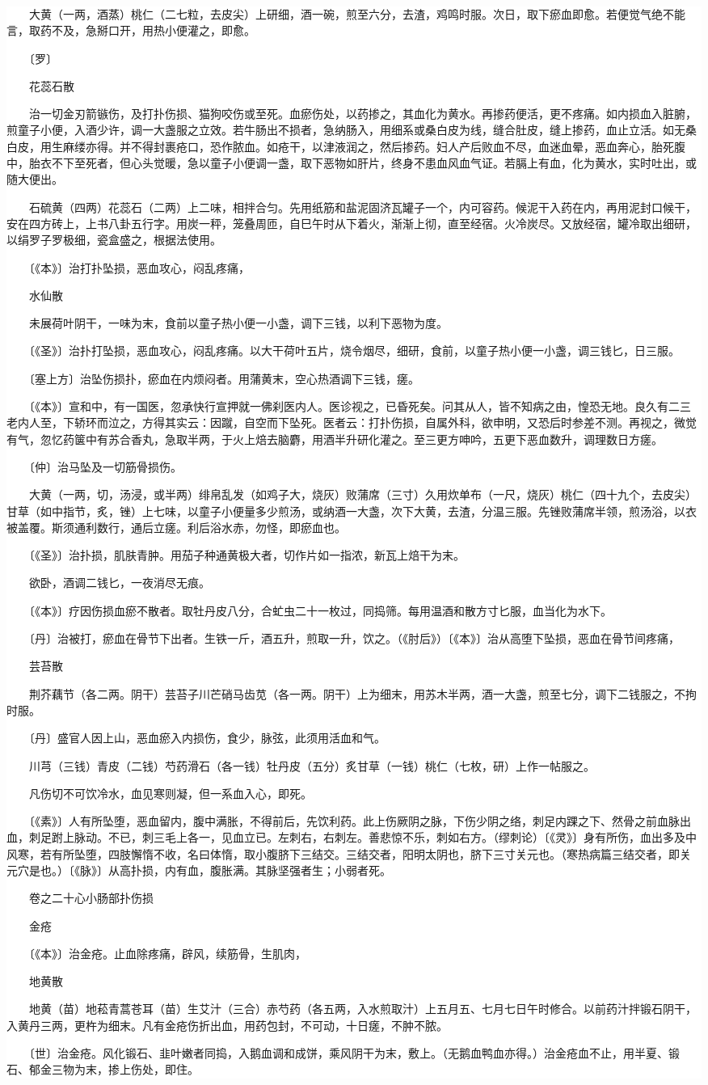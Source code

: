 　　大黄（一两，酒蒸）桃仁（二七粒，去皮尖）上研细，酒一碗，煎至六分，去渣，鸡鸣时服。次日，取下瘀血即愈。若便觉气绝不能言，取药不及，急掰口开，用热小便灌之，即愈。

　　〔罗〕

　　花蕊石散

　　治一切金刃箭镞伤，及打扑伤损、猫狗咬伤或至死。血瘀伤处，以药掺之，其血化为黄水。再掺药便活，更不疼痛。如内损血入脏腑，煎童子小便，入酒少许，调一大盏服之立效。若牛肠出不损者，急纳肠入，用细系或桑白皮为线，缝合肚皮，缝上掺药，血止立活。如无桑白皮，用生麻缕亦得。并不得封裹疮口，恐作脓血。如疮干，以津液润之，然后掺药。妇人产后败血不尽，血迷血晕，恶血奔心，胎死腹中，胎衣不下至死者，但心头觉暖，急以童子小便调一盏，取下恶物如肝片，终身不患血风血气证。若膈上有血，化为黄水，实时吐出，或随大便出。

　　石硫黄（四两）花蕊石（二两）上二味，相拌合匀。先用纸筋和盐泥固济瓦罐子一个，内可容药。候泥干入药在内，再用泥封口候干，安在四方砖上，上书八卦五行字。用炭一秤，笼叠周匝，自巳午时从下着火，渐渐上彻，直至经宿。火冷炭尽。又放经宿，罐冷取出细研，以绢罗子罗极细，瓷盒盛之，根据法使用。

　　〔《本》〕治打扑坠损，恶血攻心，闷乱疼痛，

　　水仙散

　　未展荷叶阴干，一味为末，食前以童子热小便一小盏，调下三钱，以利下恶物为度。

　　〔《圣》〕治扑打坠损，恶血攻心，闷乱疼痛。以大干荷叶五片，烧令烟尽，细研，食前，以童子热小便一小盏，调三钱匕，日三服。

　　〔塞上方〕治坠伤损扑，瘀血在内烦闷者。用蒲黄末，空心热酒调下三钱，瘥。

　　〔《本》〕宣和中，有一国医，忽承快行宣押就一佛刹医内人。医诊视之，已昏死矣。问其从人，皆不知病之由，惶恐无地。良久有二三老内人至，下轿环而泣之，方得其实云：因蹴，自空而下坠死。医者云：打扑伤损，自属外科，欲申明，又恐后时参差不测。再视之，微觉有气，忽忆药箧中有苏合香丸，急取半两，于火上焙去脑麝，用酒半升研化灌之。至三更方呻吟，五更下恶血数升，调理数日方瘥。

　　〔仲〕治马坠及一切筋骨损伤。

　　大黄（一两，切，汤浸，或半两）绯帛乱发（如鸡子大，烧灰）败蒲席（三寸）久用炊单布（一尺，烧灰）桃仁（四十九个，去皮尖）甘草（如中指节，炙，锉）上七味，以童子小便量多少煎汤，或纳酒一大盏，次下大黄，去渣，分温三服。先锉败蒲席半领，煎汤浴，以衣被盖覆。斯须通利数行，通后立瘥。利后浴水赤，勿怪，即瘀血也。

　　〔《圣》〕治扑损，肌肤青肿。用茄子种通黄极大者，切作片如一指浓，新瓦上焙干为末。

　　欲卧，酒调二钱匕，一夜消尽无痕。

　　〔《本》〕疗因伤损血瘀不散者。取牡丹皮八分，合虻虫二十一枚过，同捣筛。每用温酒和散方寸匕服，血当化为水下。

　　〔丹〕治被打，瘀血在骨节下出者。生铁一斤，酒五升，煎取一升，饮之。（《肘后》）〔《本》〕治从高堕下坠损，恶血在骨节间疼痛，

　　芸苔散

　　荆芥藕节（各二两。阴干）芸苔子川芒硝马齿苋（各一两。阴干）上为细末，用苏木半两，酒一大盏，煎至七分，调下二钱服之，不拘时服。

　　〔丹〕盛官人因上山，恶血瘀入内损伤，食少，脉弦，此须用活血和气。

　　川芎（三钱）青皮（二钱）芍药滑石（各一钱）牡丹皮（五分）炙甘草（一钱）桃仁（七枚，研）上作一帖服之。

　　凡伤切不可饮冷水，血见寒则凝，但一系血入心，即死。

　　〔《素》〕人有所坠堕，恶血留内，腹中满胀，不得前后，先饮利药。此上伤厥阴之脉，下伤少阴之络，刺足内踝之下、然骨之前血脉出血，刺足跗上脉动。不已，刺三毛上各一，见血立已。左刺右，右刺左。善悲惊不乐，刺如右方。（缪刺论）〔《灵》〕身有所伤，血出多及中风寒，若有所坠堕，四肢懈惰不收，名曰体惰，取小腹脐下三结交。三结交者，阳明太阴也，脐下三寸关元也。（寒热病篇三结交者，即关元穴是也。）〔《脉》〕从高扑损，内有血，腹胀满。其脉坚强者生；小弱者死。

　　卷之二十心小肠部扑伤损

　　金疮

　　〔《本》〕治金疮。止血除疼痛，辟风，续筋骨，生肌肉，

　　地黄散

　　地黄（苗）地菘青蒿苍耳（苗）生艾汁（三合）赤芍药（各五两，入水煎取汁）上五月五、七月七日午时修合。以前药汁拌锻石阴干，入黄丹三两，更杵为细末。凡有金疮伤折出血，用药包封，不可动，十日瘥，不肿不脓。

　　〔世〕治金疮。风化锻石、韭叶嫩者同捣，入鹅血调和成饼，乘风阴干为末，敷上。（无鹅血鸭血亦得。）治金疮血不止，用半夏、锻石、郁金三物为末，掺上伤处，即住。
